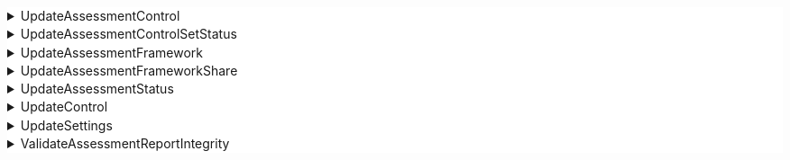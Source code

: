 </summary></details>
<details><summary>
UpdateAssessmentControl
</summary></details>
<details><summary>
UpdateAssessmentControlSetStatus
</summary></details>
<details><summary>
UpdateAssessmentFramework
</summary></details>
<details><summary>
UpdateAssessmentFrameworkShare
</summary></details>
<details><summary>
UpdateAssessmentStatus
</summary></details>
<details><summary>
UpdateControl
</summary></details>
<details><summary>
UpdateSettings
</summary></details>
<details><summary>
ValidateAssessmentReportIntegrity
</summary></details>
